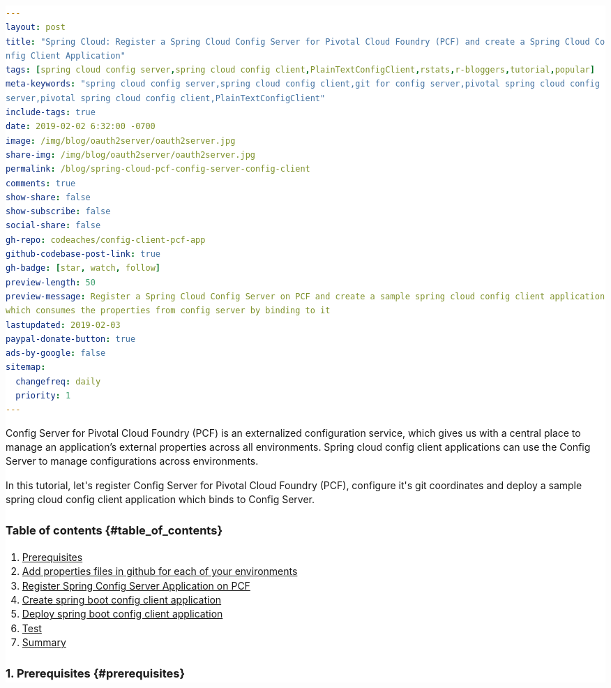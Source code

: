 ```yaml
---
layout: post
title: "Spring Cloud: Register a Spring Cloud Config Server for Pivotal Cloud Foundry (PCF) and create a Spring Cloud Config Client Application"
tags: [spring cloud config server,spring cloud config client,PlainTextConfigClient,rstats,r-bloggers,tutorial,popular]
meta-keywords: "spring cloud config server,spring cloud config client,git for config server,pivotal spring cloud config server,pivotal spring cloud config client,PlainTextConfigClient"
include-tags: true
date: 2019-02-02 6:32:00 -0700
image: /img/blog/oauth2server/oauth2server.jpg
share-img: /img/blog/oauth2server/oauth2server.jpg
permalink: /blog/spring-cloud-pcf-config-server-config-client
comments: true
show-share: false
show-subscribe: false
social-share: false
gh-repo: codeaches/config-client-pcf-app
github-codebase-post-link: true
gh-badge: [star, watch, follow]
preview-length: 50
preview-message: Register a Spring Cloud Config Server on PCF and create a sample spring cloud config client application which consumes the properties from config server by binding to it 
lastupdated: 2019-02-03
paypal-donate-button: true
ads-by-google: false
sitemap:
  changefreq: daily
  priority: 1
---
```


Config Server for Pivotal Cloud Foundry (PCF) is an externalized configuration service, which gives us with a central place to manage an application’s external properties across all environments.
Spring cloud config client applications can use the Config Server to manage configurations across environments.

In this tutorial, let's register Config Server for Pivotal Cloud Foundry (PCF), configure it's git coordinates and deploy a sample spring cloud config client application which binds to Config Server.

### Table of contents {#table_of_contents}

1. [Prerequisites](#prerequisites)
2. [Add properties files in github for each of your environments](#git)
3. [Register Spring Config Server Application on PCF](#register)
4. [Create spring boot config client application](#create)
5. [Deploy spring boot config client application](#deploy)
6. [Test](#test)
7. [Summary](#summary)

### 1. Prerequisites {#prerequisites}


[Open Source JDK 11]: https://jdk.java.net/11
[Apache Maven 3.6.0]: https://maven.apache.org/download.cgi
[Configuration GIT repository]: https://github.com/codeaches/config-files-example
[Spring Tool Suite 4 IDE]: https://spring.io/tools
[An account on Pivotal Cloud Foundry (PCF)]: https://console.run.pivotal.io/
[PCF CLI account]: https://console.run.pivotal.io/tools
[spring initializr web tool]: https://start.spring.io/